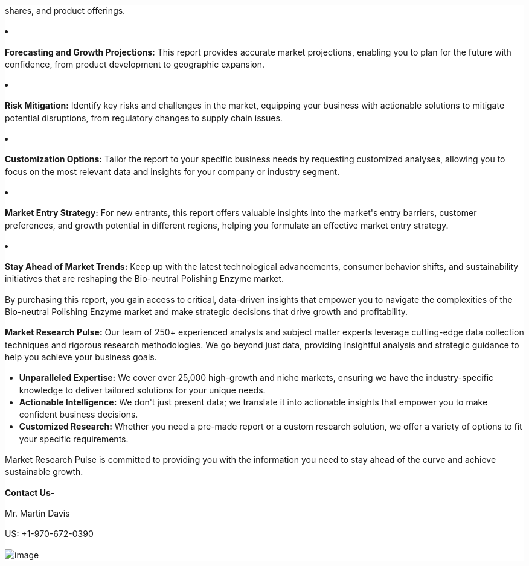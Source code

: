 shares, and product offerings.</p></li><li><p><strong>Forecasting and Growth Projections:</strong> This report provides accurate market projections, enabling you to plan for the future with confidence, from product development to geographic expansion.</p></li><li><p><strong>Risk Mitigation:</strong> Identify key risks and challenges in the market, equipping your business with actionable solutions to mitigate potential disruptions, from regulatory changes to supply chain issues.</p></li><li><p><strong>Customization Options:</strong> Tailor the report to your specific business needs by requesting customized analyses, allowing you to focus on the most relevant data and insights for your company or industry segment.</p></li><li><p><strong>Market Entry Strategy:</strong> For new entrants, this report offers valuable insights into the market's entry barriers, customer preferences, and growth potential in different regions, helping you formulate an effective market entry strategy.</p></li><li><p><strong>Stay Ahead of Market Trends:</strong> Keep up with the latest technological advancements, consumer behavior shifts, and sustainability initiatives that are reshaping the Bio-neutral Polishing Enzyme market.</p></li></ol><p>By purchasing this report, you gain access to critical, data-driven insights that empower you to navigate the complexities of the Bio-neutral Polishing Enzyme market and make strategic decisions that drive growth and profitability.</p><p><strong>Market Research Pulse:</strong>&nbsp;Our team of 250+ experienced analysts and subject matter experts leverage cutting-edge data collection techniques and rigorous research methodologies. We go beyond just data, providing insightful analysis and strategic guidance to help you achieve your business goals.</p><ul><li><strong>Unparalleled Expertise:</strong>&nbsp;We cover over 25,000 high-growth and niche markets, ensuring we have the industry-specific knowledge to deliver tailored solutions for your unique needs.</li><li><strong>Actionable Intelligence:</strong>&nbsp;We don't just present data; we translate it into actionable insights that empower you to make confident business decisions.</li><li><strong>Customized Research:</strong>&nbsp;Whether you need a pre-made report or a custom research solution, we offer a variety of options to fit your specific requirements.</li></ul><p>Market Research Pulse is committed to providing you with the information you need to stay ahead of the curve and achieve sustainable growth.</p><p><strong>Contact Us-</strong></p><p>Mr. Martin Davis</p><p>US: +1-970-672-0390</p>
![image](https://github.com/user-attachments/assets/4b8f2b75-1046-4074-b0c4-ce8994780c4f)
